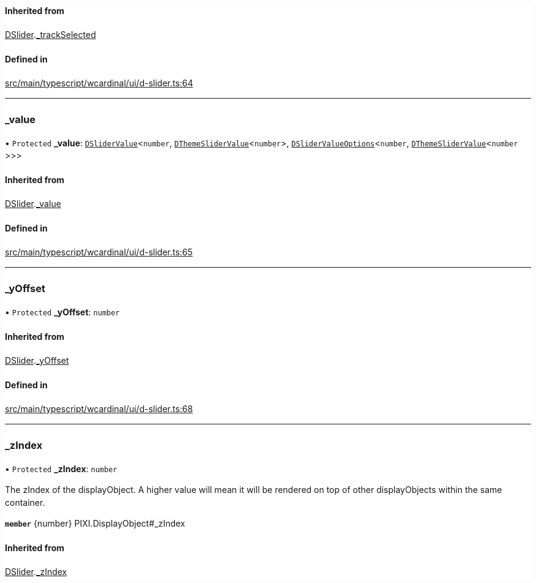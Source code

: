 #### Inherited from

[DSlider](DSlider.md).[_trackSelected](DSlider.md#_trackselected)

#### Defined in

[src/main/typescript/wcardinal/ui/d-slider.ts:64](https://github.com/winter-cardinal/winter-cardinal-ui/blob/v0.205.1/src/main/typescript/wcardinal/ui/d-slider.ts#L64)

___

### \_value

• `Protected` **\_value**: [`DSliderValue`](DSliderValue.md)<`number`, [`DThemeSliderValue`](../interfaces/DThemeSliderValue.md)<`number`\>, [`DSliderValueOptions`](../interfaces/DSliderValueOptions.md)<`number`, [`DThemeSliderValue`](../interfaces/DThemeSliderValue.md)<`number`\>\>\>

#### Inherited from

[DSlider](DSlider.md).[_value](DSlider.md#_value)

#### Defined in

[src/main/typescript/wcardinal/ui/d-slider.ts:65](https://github.com/winter-cardinal/winter-cardinal-ui/blob/v0.205.1/src/main/typescript/wcardinal/ui/d-slider.ts#L65)

___

### \_yOffset

• `Protected` **\_yOffset**: `number`

#### Inherited from

[DSlider](DSlider.md).[_yOffset](DSlider.md#_yoffset)

#### Defined in

[src/main/typescript/wcardinal/ui/d-slider.ts:68](https://github.com/winter-cardinal/winter-cardinal-ui/blob/v0.205.1/src/main/typescript/wcardinal/ui/d-slider.ts#L68)

___

### \_zIndex

• `Protected` **\_zIndex**: `number`

The zIndex of the displayObject.
A higher value will mean it will be rendered on top of other displayObjects within the same container.

**`member`** {number} PIXI.DisplayObject#_zIndex

#### Inherited from

[DSlider](DSlider.md).[_zIndex](DSlider.md#_zindex)
